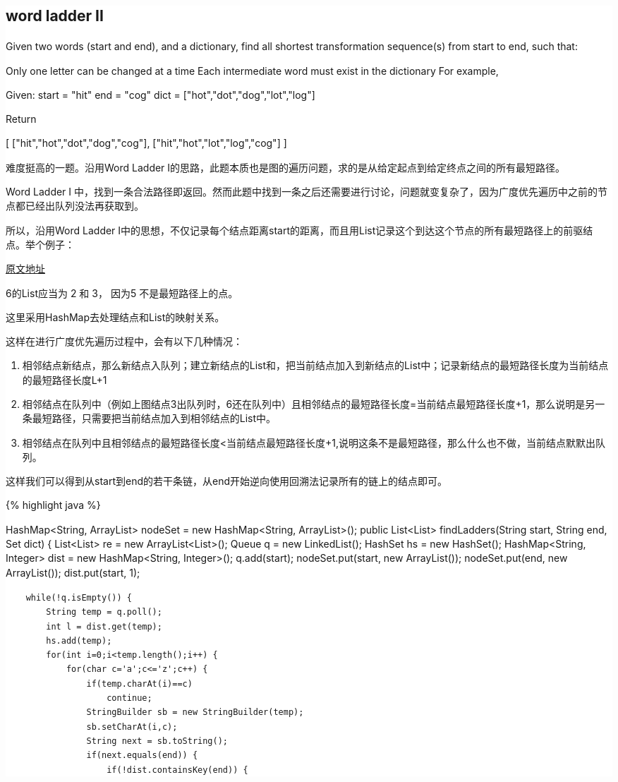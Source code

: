 ## word ladder II

Given two words (start and end), and a dictionary, find all shortest transformation sequence(s) from start to end, such that:

Only one letter can be changed at a time
Each intermediate word must exist in the dictionary
For example,

Given:
start = "hit"
end = "cog"
dict = ["hot","dot","dog","lot","log"]

Return

  [
    ["hit","hot","dot","dog","cog"],
    ["hit","hot","lot","log","cog"]
  ]

难度挺高的一题。沿用Word Ladder I的思路，此题本质也是图的遍历问题，求的是从给定起点到给定终点之间的所有最短路径。

Word Ladder I 中，找到一条合法路径即返回。然而此题中找到一条之后还需要进行讨论，问题就变复杂了，因为广度优先遍历中之前的节点都已经出队列没法再获取到。

所以，沿用Word Ladder I中的思想，不仅记录每个结点距离start的距离，而且用List记录这个到达这个节点的所有最短路径上的前驱结点。举个例子：


[原文地址](http://www.cnblogs.com/splash/p/4102786.html)


6的List应当为 2 和 3， 因为5 不是最短路径上的点。

这里采用HashMap去处理结点和List的映射关系。

这样在进行广度优先遍历过程中，会有以下几种情况：

1. 相邻结点新结点，那么新结点入队列；建立新结点的List和，把当前结点加入到新结点的List中；记录新结点的最短路径长度为当前结点的最短路径长度L+1

2. 相邻结点在队列中（例如上图结点3出队列时，6还在队列中）且相邻结点的最短路径长度=当前结点最短路径长度+1，那么说明是另一条最短路径，只需要把当前结点加入到相邻结点的List中。

3. 相邻结点在队列中且相邻结点的最短路径长度<当前结点最短路径长度+1,说明这条不是最短路径，那么什么也不做，当前结点默默出队列。

这样我们可以得到从start到end的若干条链，从end开始逆向使用回溯法记录所有的链上的结点即可。


{% highlight java %}

HashMap<String, ArrayList<String>> nodeSet = new HashMap<String, ArrayList<String>>();
    public List<List<String>> findLadders(String start, String end, Set<String> dict) {
        List<List<String>> re = new ArrayList<List<String>>();
        Queue<String> q = new LinkedList<String>();
        HashSet<String> hs = new HashSet<String>();
        HashMap<String, Integer> dist = new HashMap<String, Integer>();
        q.add(start);
        nodeSet.put(start, new ArrayList<String>());
        nodeSet.put(end, new ArrayList<String>());
        dist.put(start, 1);
        
        while(!q.isEmpty()) {
            String temp = q.poll();
            int l = dist.get(temp);
            hs.add(temp);
            for(int i=0;i<temp.length();i++) {
                for(char c='a';c<='z';c++) {
                    if(temp.charAt(i)==c)
                        continue;
                    StringBuilder sb = new StringBuilder(temp);
                    sb.setCharAt(i,c);
                    String next = sb.toString();
                    if(next.equals(end)) {
                        if(!dist.containsKey(end)) {